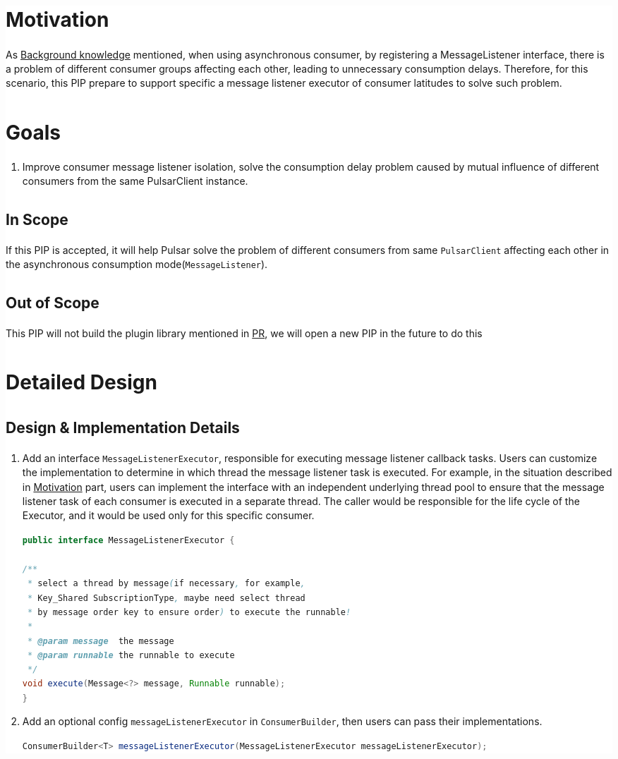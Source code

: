 # Motivation

As [Background knowledge](#background-knowledge) mentioned, when using asynchronous consumer, 
by registering a MessageListener interface, there is a problem of different consumer groups 
affecting each other, leading to unnecessary consumption delays.
Therefore, for this scenario, this PIP prepare to support specific a message
listener executor of consumer latitudes to solve such problem.
# Goals
1. Improve consumer message listener isolation, solve the consumption delay problem caused by 
mutual influence of different consumers from the same PulsarClient instance.

## In Scope
If this PIP is accepted, it will help Pulsar solve the problem of different consumers 
from same `PulsarClient` affecting each other in the asynchronous consumption mode(`MessageListener`).

## Out of Scope
This PIP will not build the plugin library mentioned in [PR](https://github.com/apache/pulsar/pull/22902#issuecomment-2169962642),
we will open a new PIP in the future to do this


# Detailed Design

## Design & Implementation Details

1. Add an interface `MessageListenerExecutor`, responsible for executing message listener callback tasks.
Users can customize the implementation to determine in which thread the message listener task is executed.
For example, in the situation described in [Motivation](#motivation) part, users can implement the 
interface with an independent underlying thread pool to ensure that the message listener task of each 
consumer is executed in a separate thread. The caller would be responsible for the life cycle of the 
Executor, and it would be used only for this specific consumer.
    ```java
    public interface MessageListenerExecutor {

    /**
     * select a thread by message(if necessary, for example, 
     * Key_Shared SubscriptionType, maybe need select thread 
     * by message order key to ensure order) to execute the runnable!
     *
     * @param message  the message
     * @param runnable the runnable to execute
     */
    void execute(Message<?> message, Runnable runnable);
    }
    ```
2. Add an optional config `messageListenerExecutor` in `ConsumerBuilder`, then 
users can pass their implementations.
    ```java
    ConsumerBuilder<T> messageListenerExecutor(MessageListenerExecutor messageListenerExecutor);
    ```

